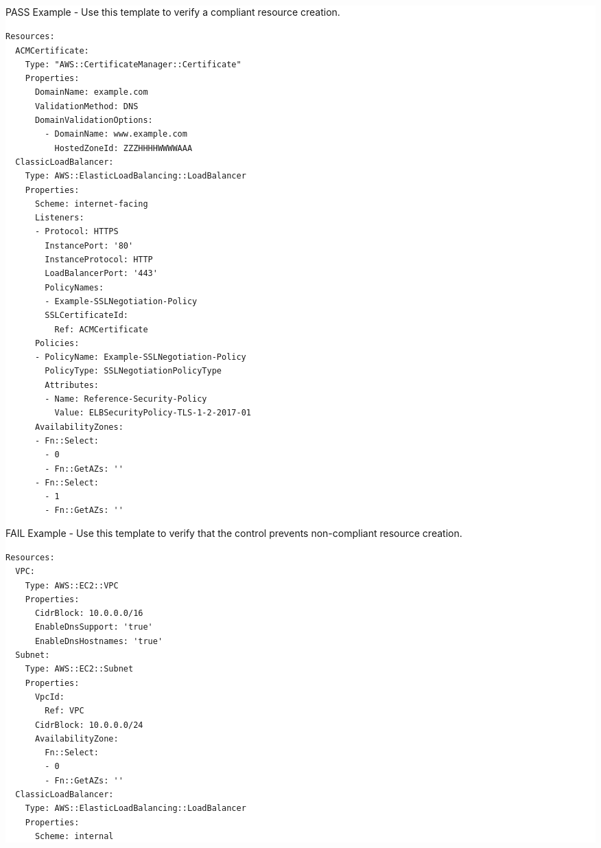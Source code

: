 PASS Example \- Use this template to verify a compliant resource creation\.

```
Resources:
  ACMCertificate:
    Type: "AWS::CertificateManager::Certificate"
    Properties:
      DomainName: example.com
      ValidationMethod: DNS
      DomainValidationOptions:
        - DomainName: www.example.com
          HostedZoneId: ZZZHHHHWWWWAAA
  ClassicLoadBalancer:
    Type: AWS::ElasticLoadBalancing::LoadBalancer
    Properties:
      Scheme: internet-facing
      Listeners:
      - Protocol: HTTPS
        InstancePort: '80'
        InstanceProtocol: HTTP
        LoadBalancerPort: '443'
        PolicyNames:
        - Example-SSLNegotiation-Policy
        SSLCertificateId:
          Ref: ACMCertificate
      Policies:
      - PolicyName: Example-SSLNegotiation-Policy
        PolicyType: SSLNegotiationPolicyType
        Attributes:
        - Name: Reference-Security-Policy
          Value: ELBSecurityPolicy-TLS-1-2-2017-01
      AvailabilityZones:
      - Fn::Select:
        - 0
        - Fn::GetAZs: ''
      - Fn::Select:
        - 1
        - Fn::GetAZs: ''
```

FAIL Example \- Use this template to verify that the control prevents non\-compliant resource creation\.

```
Resources:
  VPC:
    Type: AWS::EC2::VPC
    Properties:
      CidrBlock: 10.0.0.0/16
      EnableDnsSupport: 'true'
      EnableDnsHostnames: 'true'
  Subnet:
    Type: AWS::EC2::Subnet
    Properties:
      VpcId:
        Ref: VPC
      CidrBlock: 10.0.0.0/24
      AvailabilityZone:
        Fn::Select:
        - 0
        - Fn::GetAZs: ''
  ClassicLoadBalancer:
    Type: AWS::ElasticLoadBalancing::LoadBalancer
    Properties:
      Scheme: internal
```